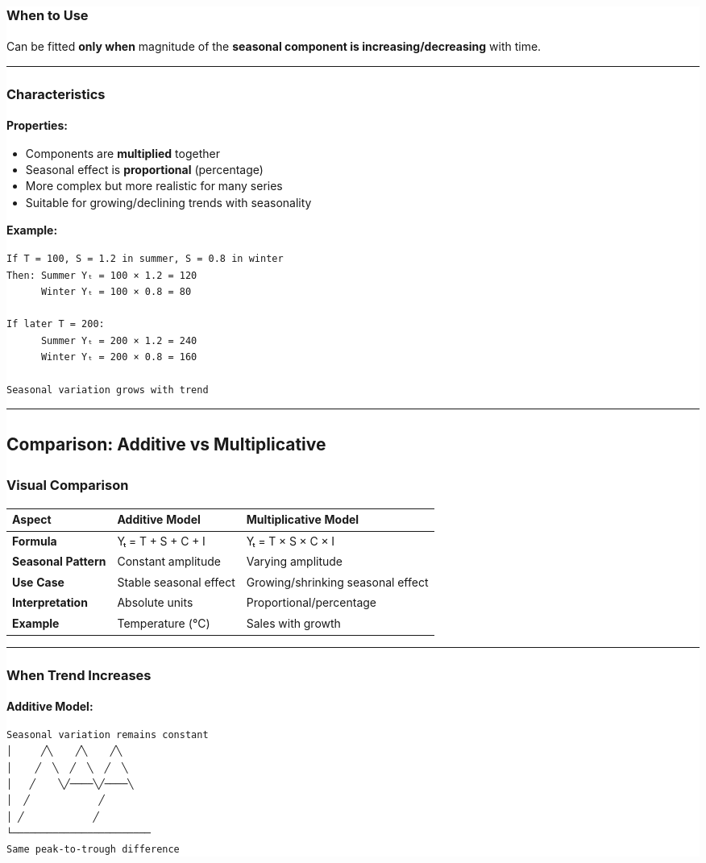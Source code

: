 
### When to Use

Can be fitted **only when** magnitude of the **seasonal component is increasing/decreasing** with time.

---

### Characteristics

**Properties:**
- Components are **multiplied** together
- Seasonal effect is **proportional** (percentage)
- More complex but more realistic for many series
- Suitable for growing/declining trends with seasonality

**Example:**
```
If T = 100, S = 1.2 in summer, S = 0.8 in winter
Then: Summer Yₜ = 100 × 1.2 = 120
      Winter Yₜ = 100 × 0.8 = 80

If later T = 200:
      Summer Yₜ = 200 × 1.2 = 240
      Winter Yₜ = 200 × 0.8 = 160

Seasonal variation grows with trend
```

---

## Comparison: Additive vs Multiplicative

### Visual Comparison

| **Aspect** | **Additive Model** | **Multiplicative Model** |
|:---|:---|:---|
| **Formula** | Yₜ = T + S + C + I | Yₜ = T × S × C × I |
| **Seasonal Pattern** | Constant amplitude | Varying amplitude |
| **Use Case** | Stable seasonal effect | Growing/shrinking seasonal effect |
| **Interpretation** | Absolute units | Proportional/percentage |
| **Example** | Temperature (°C) | Sales with growth |

---

### When Trend Increases

**Additive Model:**
```
Seasonal variation remains constant
│     ╱╲    ╱╲    ╱╲
│    ╱  ╲  ╱  ╲  ╱  ╲
│   ╱    ╲╱────╲╱────╲
│  ╱            ╱
│ ╱            ╱
└────────────────────────
Same peak-to-trough difference
```
